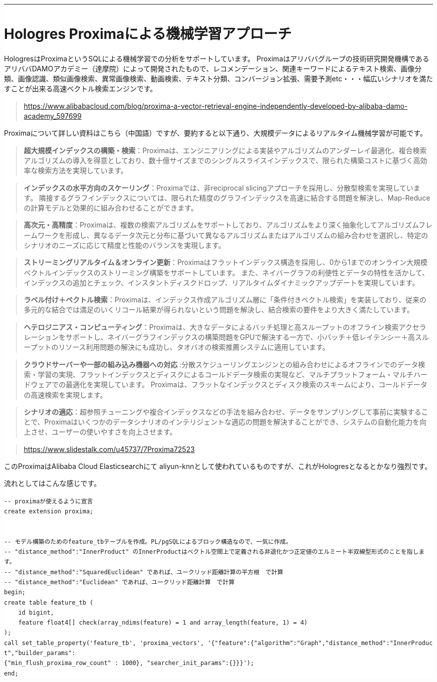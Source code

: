 
---

# Hologres Proximaによる機械学習アプローチ
HologresはProximaというSQLによる機械学習での分析をサポートしています。
Proximaはアリババグループの技術研究開発機構であるアリババDAMOアカデミー（達摩院）によって開発されたもので、レコメンデーション、関連キーワードによるテキスト検索、画像分類、画像認識、類似画像検索、異常画像検索、動画検索、テキスト分類、コンバージョン拡張、需要予測etc・・・幅広いシナリオを満たすことが出来る高速ベクトル検索エンジンです。

> https://www.alibabacloud.com/blog/proxima-a-vector-retrieval-engine-independently-developed-by-alibaba-damo-academy_597699

Proximaについて詳しい資料はこちら（中国語）ですが、要約すると以下通り、大規模データによるリアルタイム機械学習が可能です。

> **超大規模インデックスの構築・検索**：Proximaは、エンジニアリングによる実装やアルゴリズムのアンダーレイ最適化、複合検索アルゴリズムの導入を得意としており、数十億サイズまでのシングルスライスインデックスで、限られた構築コストに基づく高効率な検索方法を実現しています。

> **インデックスの水平方向のスケーリング**：Proximaでは、非reciprocal slicingアプローチを採用し、分散型検索を実現しています。 隣接するグラフインデックスについては、限られた精度のグラフインデックスを高速に結合する問題を解決し、Map-Reduceの計算モデルと効果的に組み合わせることができます。

> **高次元・高精度**：Proximaは、複数の検索アルゴリズムをサポートしており、アルゴリズムをより深く抽象化してアルゴリズムフレームワークを形成し、異なるデータ次元と分布に基づいて異なるアルゴリズムまたはアルゴリズムの組み合わせを選択し、特定のシナリオのニーズに応じて精度と性能のバランスを実現します。

> **ストリーミングリアルタイム＆オンライン更新**：Proximaはフラットインデックス構造を採用し、0から1までのオンライン大規模ベクトルインデックスのストリーミング構築をサポートしています。 また、ネイバーグラフの利便性とデータの特性を活かして、インデックスの追加とチェック、インスタントディスクドロップ、リアルタイムダイナミックアップデートを実現しています。

> **ラベル付け＋ベクトル検索**：Proximaは、インデックス作成アルゴリズム層に「条件付きベクトル検索」を実装しており、従来の多元的な結合では満足のいくリコール結果が得られないという問題を解決し、結合検索の要件をより大きく満たしています。

> **ヘテロジニアス・コンピューティング**：Proximaは、大きなデータによるバッチ処理と高スループットのオフライン検索アクセラレーションをサポートし、ネイバーグラフインデックスの構築問題をGPUで解決する一方で、小バッチ＋低レイテンシー＋高スループットのリソース利用問題の解決にも成功し、タオバオの検索推薦システムに適用しています。

> **クラウドサーバーや一部の組み込み機器への対応** :分散スケジューリングエンジンとの組み合わせによるオフラインでのデータ検索・学習の実現、フラットインデックスとディスクによるコールドデータ検索の実現など、マルチプラットフォーム・マルチハードウェアでの最適化を実現しています。 Proximaは、フラットなインデックスとディスク検索のスキームにより、コールドデータの高速検索を実現します。

> **シナリオの適応**：超参照チューニングや複合インデックスなどの手法を組み合わせ、データをサンプリングして事前に実験することで、Proximaはいくつかのデータシナリオのインテリジェントな適応の問題を解決することができ、システムの自動化能力を向上させ、ユーザーの使いやすさを向上させます。


> https://www.slidestalk.com/u45737/7Proxima72523

このProximaはAlibaba Cloud Elasticsearchにて aliyun-knnとして使われているものですが、これがHologresとなるとかなり強烈です。      

流れとしてはこんな感じです。    

```
-- proximaが使えるように宣言
create extension proxima;


-- モデル構築のためのfeature_tbテーブルを作成。PL/pgSQLによるブロック構造なので、一気に作成。
-- "distance_method":"InnerProduct" のInnerProductはベクトル空間上で定義される非退化かつ正定値のエルミート半双線型形式のことを指します。
-- "distance_method":"SquaredEuclidean" であれば、ユークリッド距離計算の平方根　で計算
-- "distance_method":"Euclidean" であれば、ユークリッド距離計算　で計算
begin;
create table feature_tb (
    id bigint,
    feature float4[] check(array_ndims(feature) = 1 and array_length(feature, 1) = 4)
);
call set_table_property('feature_tb', 'proxima_vectors', '{"feature":{"algorithm":"Graph","distance_method":"InnerProduct","builder_params":
{"min_flush_proxima_row_count" : 1000}, "searcher_init_params":{}}}');
end;
```
